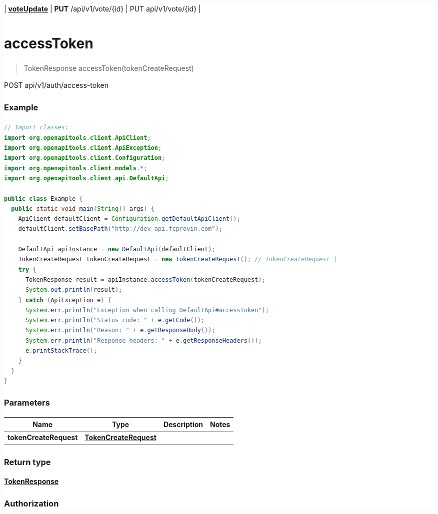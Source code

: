 | [**voteUpdate**](DefaultApi.md#voteUpdate) | **PUT** /api/v1/vote/{id} | PUT api/v1/vote/{id} |


<a name="accessToken"></a>
# **accessToken**
> TokenResponse accessToken(tokenCreateRequest)

POST api/v1/auth/access-token

### Example
```java
// Import classes:
import org.openapitools.client.ApiClient;
import org.openapitools.client.ApiException;
import org.openapitools.client.Configuration;
import org.openapitools.client.models.*;
import org.openapitools.client.api.DefaultApi;

public class Example {
  public static void main(String[] args) {
    ApiClient defaultClient = Configuration.getDefaultApiClient();
    defaultClient.setBasePath("http://dev-api.fcprovin.com");

    DefaultApi apiInstance = new DefaultApi(defaultClient);
    TokenCreateRequest tokenCreateRequest = new TokenCreateRequest(); // TokenCreateRequest | 
    try {
      TokenResponse result = apiInstance.accessToken(tokenCreateRequest);
      System.out.println(result);
    } catch (ApiException e) {
      System.err.println("Exception when calling DefaultApi#accessToken");
      System.err.println("Status code: " + e.getCode());
      System.err.println("Reason: " + e.getResponseBody());
      System.err.println("Response headers: " + e.getResponseHeaders());
      e.printStackTrace();
    }
  }
}
```

### Parameters

| Name | Type | Description  | Notes |
|------------- | ------------- | ------------- | -------------|
| **tokenCreateRequest** | [**TokenCreateRequest**](TokenCreateRequest.md)|  | |

### Return type

[**TokenResponse**](TokenResponse.md)

### Authorization
